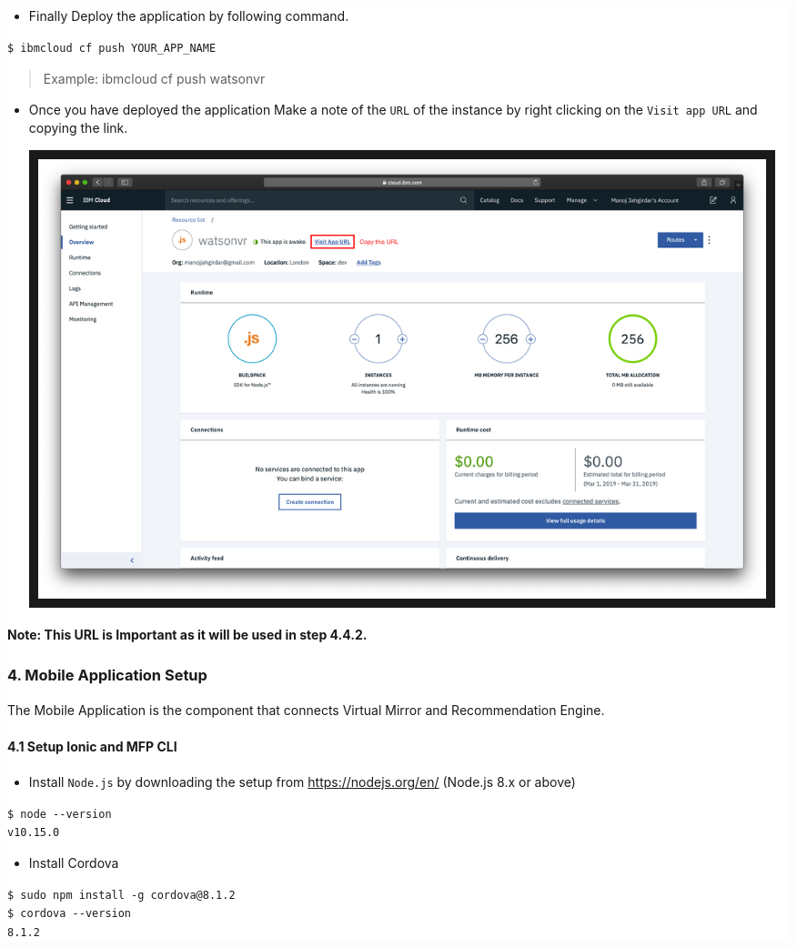 * Finally Deploy the application by following command.
```
$ ibmcloud cf push YOUR_APP_NAME
```
>Example: ibmcloud cf push watsonvr

* Once you have deployed the application Make a note of the `URL` of the instance by right clicking on the `Visit app URL` and copying the link.

  <img src="doc/source/images/cloudfoundryURL2.png" alt="Database Storage" width="800" border="10" />

<b>Note: This URL is Important as it will be used in step 4.4.2.</b>

### 4. Mobile Application Setup

  The Mobile Application is the component that connects Virtual Mirror and Recommendation Engine.
#### 4.1 Setup Ionic and MFP CLI
* Install `Node.js` by downloading the setup from https://nodejs.org/en/ (Node.js 8.x or above)
```
$ node --version
v10.15.0
```

* Install Cordova
```
$ sudo npm install -g cordova@8.1.2
$ cordova --version
8.1.2
```
